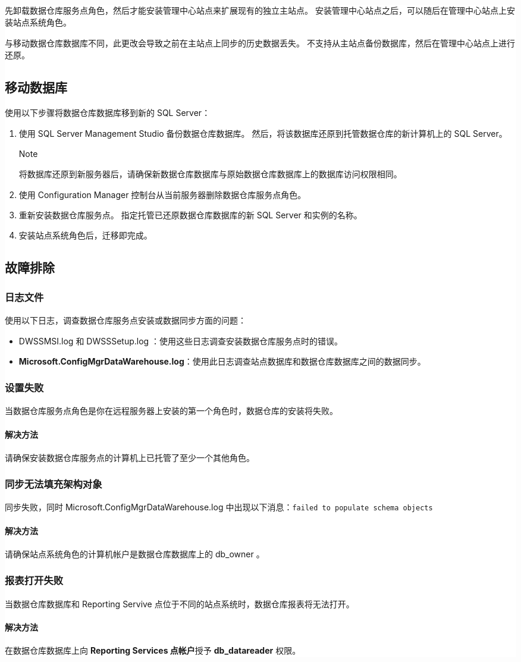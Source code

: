先卸载数据仓库服务点角色，然后才能安装管理中心站点来扩展现有的独立主站点。 安装管理中心站点之后，可以随后在管理中心站点上安装站点系统角色。  

与移动数据仓库数据库不同，此更改会导致之前在主站点上同步的历史数据丢失。 不支持从主站点备份数据库，然后在管理中心站点上进行还原。



## <a name="move-the-database"></a>移动数据库

使用以下步骤将数据仓库数据库移到新的 SQL Server：  

1. 使用 SQL Server Management Studio 备份数据仓库数据库。 然后，将该数据库还原到托管数据仓库的新计算机上的 SQL Server。  

    > [!NOTE]  
    > 将数据库还原到新服务器后，请确保新数据仓库数据库与原始数据仓库数据库上的数据库访问权限相同。  

2. 使用 Configuration Manager 控制台从当前服务器删除数据仓库服务点角色。  

3. 重新安装数据仓库服务点。 指定托管已还原数据仓库数据库的新 SQL Server 和实例的名称。  

4. 安装站点系统角色后，迁移即完成。  



## <a name="troubleshooting"></a>故障排除 

### <a name="log-files"></a>日志文件 

使用以下日志，调查数据仓库服务点安装或数据同步方面的问题：

- DWSSMSI.log 和 DWSSSetup.log   ：使用这些日志调查安装数据仓库服务点时的错误。  

- **Microsoft.ConfigMgrDataWarehouse.log**：使用此日志调查站点数据库和数据仓库数据库之间的数据同步。  


### <a name="set-up-failure"></a>设置失败 

当数据仓库服务点角色是你在远程服务器上安装的第一个角色时，数据仓库的安装将失败。  

#### <a name="workaround"></a>解决方法 
请确保安装数据仓库服务点的计算机上已托管了至少一个其他角色。  


### <a name="synchronization-failed-to-populate-schema-objects"></a>同步无法填充架构对象 

同步失败，同时 Microsoft.ConfigMgrDataWarehouse.log 中出现以下消息：`failed to populate schema objects` 

#### <a name="workaround"></a>解决方法 
请确保站点系统角色的计算机帐户是数据仓库数据库上的 db_owner  。


### <a name="reports-fail-to-open"></a>报表打开失败

当数据仓库数据库和 Reporting Servive 点位于不同的站点系统时，数据仓库报表将无法打开。  

#### <a name="workaround"></a>解决方法
在数据仓库数据库上向 **Reporting Services 点帐户**授予 **db_datareader** 权限。

